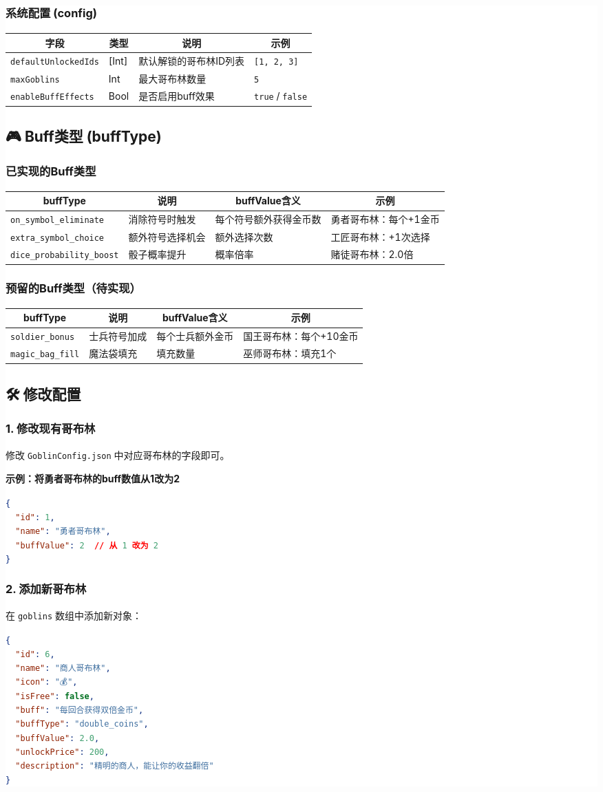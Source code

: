 ### 系统配置 (config)

| 字段 | 类型 | 说明 | 示例 |
|-----|------|------|------|
| `defaultUnlockedIds` | [Int] | 默认解锁的哥布林ID列表 | `[1, 2, 3]` |
| `maxGoblins` | Int | 最大哥布林数量 | `5` |
| `enableBuffEffects` | Bool | 是否启用buff效果 | `true` / `false` |

## 🎮 Buff类型 (buffType)

### 已实现的Buff类型

| buffType | 说明 | buffValue含义 | 示例 |
|----------|------|--------------|------|
| `on_symbol_eliminate` | 消除符号时触发 | 每个符号额外获得金币数 | 勇者哥布林：每个+1金币 |
| `extra_symbol_choice` | 额外符号选择机会 | 额外选择次数 | 工匠哥布林：+1次选择 |
| `dice_probability_boost` | 骰子概率提升 | 概率倍率 | 赌徒哥布林：2.0倍 |

### 预留的Buff类型（待实现）

| buffType | 说明 | buffValue含义 | 示例 |
|----------|------|--------------|------|
| `soldier_bonus` | 士兵符号加成 | 每个士兵额外金币 | 国王哥布林：每个+10金币 |
| `magic_bag_fill` | 魔法袋填充 | 填充数量 | 巫师哥布林：填充1个 |

## 🛠️ 修改配置

### 1. 修改现有哥布林

修改 `GoblinConfig.json` 中对应哥布林的字段即可。

**示例：将勇者哥布林的buff数值从1改为2**

```json
{
  "id": 1,
  "name": "勇者哥布林",
  "buffValue": 2  // 从 1 改为 2
}
```

### 2. 添加新哥布林

在 `goblins` 数组中添加新对象：

```json
{
  "id": 6,
  "name": "商人哥布林",
  "icon": "💰",
  "isFree": false,
  "buff": "每回合获得双倍金币",
  "buffType": "double_coins",
  "buffValue": 2.0,
  "unlockPrice": 200,
  "description": "精明的商人，能让你的收益翻倍"
}
```
